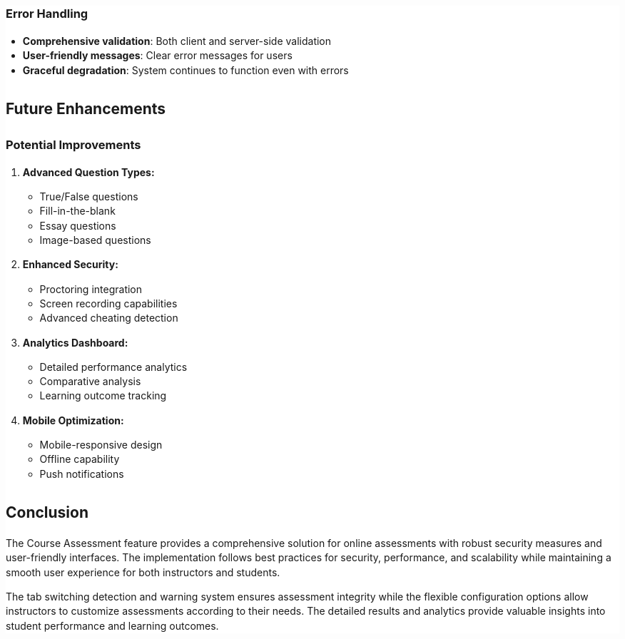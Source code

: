 ### Error Handling

- **Comprehensive validation**: Both client and server-side validation
- **User-friendly messages**: Clear error messages for users
- **Graceful degradation**: System continues to function even with errors

## Future Enhancements

### Potential Improvements

1. **Advanced Question Types:**
   - True/False questions
   - Fill-in-the-blank
   - Essay questions
   - Image-based questions

2. **Enhanced Security:**
   - Proctoring integration
   - Screen recording capabilities
   - Advanced cheating detection

3. **Analytics Dashboard:**
   - Detailed performance analytics
   - Comparative analysis
   - Learning outcome tracking

4. **Mobile Optimization:**
   - Mobile-responsive design
   - Offline capability
   - Push notifications

## Conclusion

The Course Assessment feature provides a comprehensive solution for online assessments with robust security measures and user-friendly interfaces. The implementation follows best practices for security, performance, and scalability while maintaining a smooth user experience for both instructors and students.

The tab switching detection and warning system ensures assessment integrity while the flexible configuration options allow instructors to customize assessments according to their needs. The detailed results and analytics provide valuable insights into student performance and learning outcomes.
